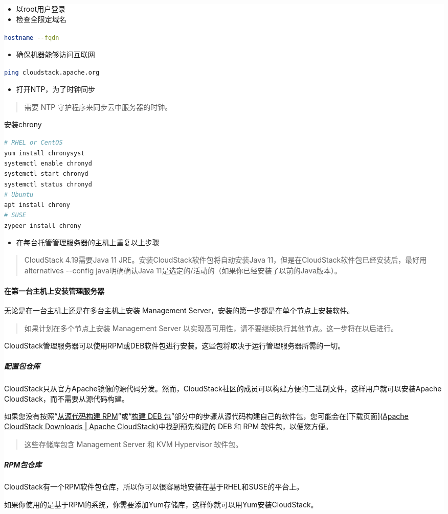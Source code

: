 - 以root用户登录
- 检查全限定域名

```bash
hostname --fqdn
```

- 确保机器能够访问互联网

```bash
ping cloudstack.apache.org
```

- 打开NTP，为了时钟同步

> 需要 NTP 守护程序来同步云中服务器的时钟。

安装chrony

```bash
# RHEL or CentOS
yum install chronysyst
systemctl enable chronyd  
systemctl start chronyd  
systemctl status chronyd
# Ubuntu
apt install chrony
# SUSE
zypeer install chrony
```

- 在每台托管管理服务器的主机上重复以上步骤

> CloudStack 4.19需要Java 11 JRE。安装CloudStack软件包将自动安装Java 11，但是在CloudStack软件包已经安装后，最好用 alternatives --config java明确确认Java 11是选定的/活动的（如果你已经安装了以前的Java版本）。
#### 在第一台主机上安装管理服务器

无论是在一台主机上还是在多台主机上安装 Management Server，安装的第一步都是在单个节点上安装软件。

> 如果计划在多个节点上安装 Management Server 以实现高可用性，请不要继续执行其他节点。这一步将在以后进行。

CloudStack管理服务器可以使用RPM或DEB软件包进行安装。这些包将取决于运行管理服务器所需的一切。

##### 配置包仓库

CloudStack只从官方Apache镜像的源代码分发。然而，CloudStack社区的成员可以构建方便的二进制文件，这样用户就可以安装Apache CloudStack，而不需要从源代码构建。

如果您没有按照“[从源代码构建 RPM](https://docs.cloudstack.apache.org/en/4.19.0.0/installguide/building_from_source.html#building-rpms-from-source)”或“[构建 DEB 包](https://docs.cloudstack.apache.org/en/4.19.0.0/installguide/building_from_source.html#building-deb-packages)”部分中的步骤从源代码构建自己的软件包，您可能会在[下载页面]([Apache CloudStack Downloads | Apache CloudStack](https://cloudstack.apache.org/downloads/))中找到预先构建的 DEB 和 RPM 软件包，以便您方便。

> 这些存储库包含 Management Server 和 KVM Hypervisor 软件包。

##### RPM包仓库

CloudStack有一个RPM软件包仓库，所以你可以很容易地安装在基于RHEL和SUSE的平台上。

如果你使用的是基于RPM的系统，你需要添加Yum存储库，这样你就可以用Yum安装CloudStack。
